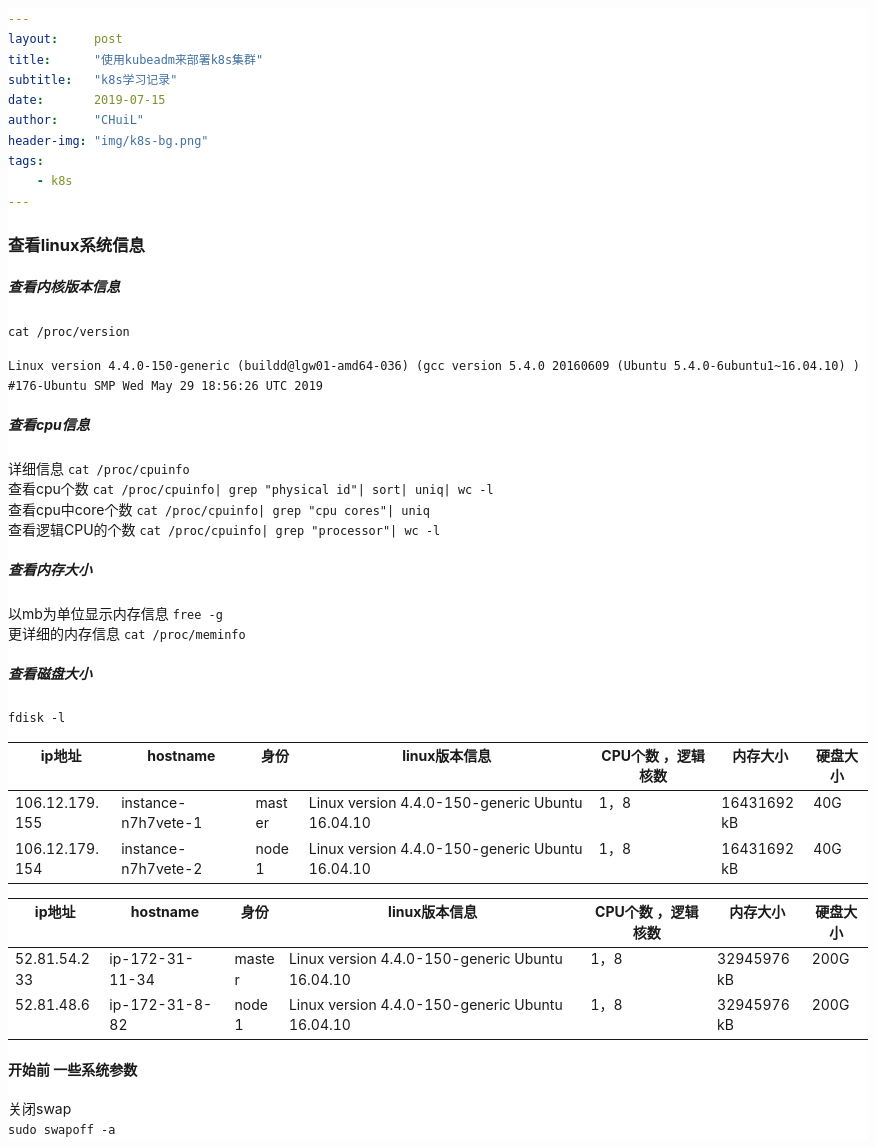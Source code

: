 ```yaml
---
layout:     post
title:      "使用kubeadm来部署k8s集群"
subtitle:   "k8s学习记录"
date:       2019-07-15
author:     "CHuiL"
header-img: "img/k8s-bg.png"
tags:
    - k8s
---
```


### 查看linux系统信息
##### 查看内核版本信息
`cat /proc/version`
```
Linux version 4.4.0-150-generic (buildd@lgw01-amd64-036) (gcc version 5.4.0 20160609 (Ubuntu 5.4.0-6ubuntu1~16.04.10) ) #176-Ubuntu SMP Wed May 29 18:56:26 UTC 2019
```

##### 查看cpu信息
详细信息 `cat /proc/cpuinfo`  
查看cpu个数 `cat /proc/cpuinfo| grep "physical id"| sort| uniq| wc -l`  
查看cpu中core个数 `cat /proc/cpuinfo| grep "cpu cores"| uniq`  
查看逻辑CPU的个数 `cat /proc/cpuinfo| grep "processor"| wc -l`  


##### 查看内存大小
以mb为单位显示内存信息 `free -g`  
更详细的内存信息 `cat /proc/meminfo`
 
##### 查看磁盘大小
`fdisk -l`


ip地址 | hostname | 身份 | linux版本信息 | CPU个数 ，逻辑核数| 内存大小| 硬盘大小|
---|---|---|---|---|---|---|
106.12.179.155 | instance-n7h7vete-1 | master | Linux version 4.4.0-150-generic Ubuntu 16.04.10 |1，8|16431692 kB|40G|
106.12.179.154 | instance-n7h7vete-2 | node1 | Linux version 4.4.0-150-generic Ubuntu 16.04.10 |1，8|16431692 kB|40G|  


ip地址 | hostname | 身份 | linux版本信息 | CPU个数 ，逻辑核数| 内存大小| 硬盘大小|
---|---|---|---|---|---|---|
52.81.54.233 | ip-172-31-11-34 | master | Linux version 4.4.0-150-generic Ubuntu 16.04.10 |1，8|32945976 kB|200G|
52.81.48.6 | ip-172-31-8-82 | node1 | Linux version 4.4.0-150-generic Ubuntu 16.04.10 |1，8|32945976 kB|200G|  

   
#### 开始前 一些系统参数
关闭swap   
`sudo swapoff -a` 

